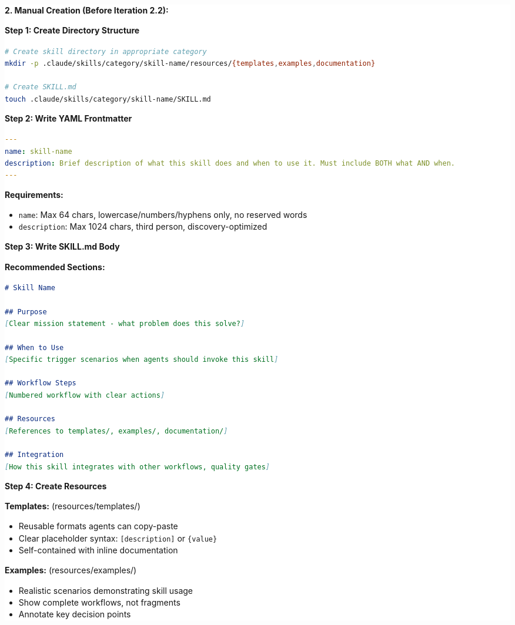 **2. Manual Creation (Before Iteration 2.2):**

**Step 1: Create Directory Structure**
```bash
# Create skill directory in appropriate category
mkdir -p .claude/skills/category/skill-name/resources/{templates,examples,documentation}

# Create SKILL.md
touch .claude/skills/category/skill-name/SKILL.md
```

**Step 2: Write YAML Frontmatter**
```yaml
---
name: skill-name
description: Brief description of what this skill does and when to use it. Must include BOTH what AND when.
---
```

**Requirements:**
- `name`: Max 64 chars, lowercase/numbers/hyphens only, no reserved words
- `description`: Max 1024 chars, third person, discovery-optimized

**Step 3: Write SKILL.md Body**

**Recommended Sections:**
```markdown
# Skill Name

## Purpose
[Clear mission statement - what problem does this solve?]

## When to Use
[Specific trigger scenarios when agents should invoke this skill]

## Workflow Steps
[Numbered workflow with clear actions]

## Resources
[References to templates/, examples/, documentation/]

## Integration
[How this skill integrates with other workflows, quality gates]
```

**Step 4: Create Resources**

**Templates:** (resources/templates/)
- Reusable formats agents can copy-paste
- Clear placeholder syntax: `[description]` or `{value}`
- Self-contained with inline documentation

**Examples:** (resources/examples/)
- Realistic scenarios demonstrating skill usage
- Show complete workflows, not fragments
- Annotate key decision points
